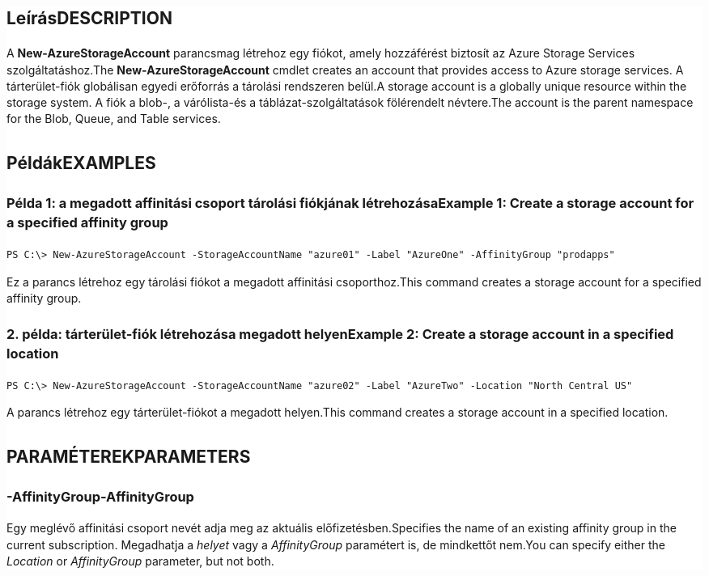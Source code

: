 ## <span data-ttu-id="ce286-107">Leírás</span><span class="sxs-lookup"><span data-stu-id="ce286-107">DESCRIPTION</span></span>
<span data-ttu-id="ce286-108">A **New-AzureStorageAccount** parancsmag létrehoz egy fiókot, amely hozzáférést biztosít az Azure Storage Services szolgáltatáshoz.</span><span class="sxs-lookup"><span data-stu-id="ce286-108">The **New-AzureStorageAccount** cmdlet creates an account that provides access to Azure storage services.</span></span>
<span data-ttu-id="ce286-109">A tárterület-fiók globálisan egyedi erőforrás a tárolási rendszeren belül.</span><span class="sxs-lookup"><span data-stu-id="ce286-109">A storage account is a globally unique resource within the storage system.</span></span>
<span data-ttu-id="ce286-110">A fiók a blob-, a várólista-és a táblázat-szolgáltatások fölérendelt névtere.</span><span class="sxs-lookup"><span data-stu-id="ce286-110">The account is the parent namespace for the Blob, Queue, and Table services.</span></span>

## <span data-ttu-id="ce286-111">Példák</span><span class="sxs-lookup"><span data-stu-id="ce286-111">EXAMPLES</span></span>

### <span data-ttu-id="ce286-112">Példa 1: a megadott affinitási csoport tárolási fiókjának létrehozása</span><span class="sxs-lookup"><span data-stu-id="ce286-112">Example 1: Create a storage account for a specified affinity group</span></span>
```
PS C:\> New-AzureStorageAccount -StorageAccountName "azure01" -Label "AzureOne" -AffinityGroup "prodapps"
```

<span data-ttu-id="ce286-113">Ez a parancs létrehoz egy tárolási fiókot a megadott affinitási csoporthoz.</span><span class="sxs-lookup"><span data-stu-id="ce286-113">This command creates a storage account for a specified affinity group.</span></span>

### <span data-ttu-id="ce286-114">2. példa: tárterület-fiók létrehozása megadott helyen</span><span class="sxs-lookup"><span data-stu-id="ce286-114">Example 2: Create a storage account in a specified location</span></span>
```
PS C:\> New-AzureStorageAccount -StorageAccountName "azure02" -Label "AzureTwo" -Location "North Central US"
```

<span data-ttu-id="ce286-115">A parancs létrehoz egy tárterület-fiókot a megadott helyen.</span><span class="sxs-lookup"><span data-stu-id="ce286-115">This command creates a storage account in a specified location.</span></span>

## <span data-ttu-id="ce286-116">PARAMÉTEREK</span><span class="sxs-lookup"><span data-stu-id="ce286-116">PARAMETERS</span></span>

### <span data-ttu-id="ce286-117">-AffinityGroup</span><span class="sxs-lookup"><span data-stu-id="ce286-117">-AffinityGroup</span></span>
<span data-ttu-id="ce286-118">Egy meglévő affinitási csoport nevét adja meg az aktuális előfizetésben.</span><span class="sxs-lookup"><span data-stu-id="ce286-118">Specifies the name of an existing affinity group in the current subscription.</span></span>
<span data-ttu-id="ce286-119">Megadhatja a *helyet* vagy a *AffinityGroup* paramétert is, de mindkettőt nem.</span><span class="sxs-lookup"><span data-stu-id="ce286-119">You can specify either the *Location* or *AffinityGroup* parameter, but not both.</span></span>
